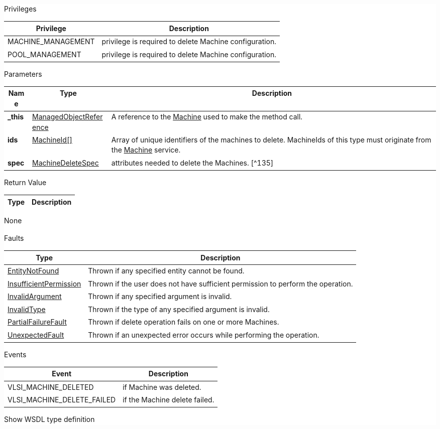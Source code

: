 Privileges

Privilege |  Description
---|---
MACHINE_MANAGEMENT|  privilege is required to delete Machine configuration.
POOL_MANAGEMENT|  privilege is required to delete Machine configuration.



Parameters

Name| Type| Description
---|---|---
**_this**| [ManagedObjectReference](vmodl.ManagedObjectReference.md)|  A reference to the [Machine](vdi.resources.Machine.md) used to make the method call.
**ids**| [MachineId[]](vdi.entity.MachineId.md)|  Array of unique identifiers of the machines to delete. MachineIds of this type must originate from the [Machine](vdi.resources.Machine.md) service.
**spec**| [MachineDeleteSpec](vdi.resources.Machine.DeleteSpec.md)|  attributes needed to delete the Machines. [^135]





Return Value

Type |  Description
---|---
None



Faults

Type |  Description
---|---
[EntityNotFound](vdi.fault.EntityNotFound.md)| Thrown if any specified entity cannot be found.
[InsufficientPermission](vdi.fault.InsufficientPermission.md)| Thrown if the user does not have sufficient permission to perform the operation.
[InvalidArgument](vdi.fault.InvalidArgument.md)| Thrown if any specified argument is invalid.
[InvalidType](vdi.fault.InvalidType.md)| Thrown if the type of any specified argument is invalid.
[PartialFailureFault](vdi.fault.PartialFailureFault.md)| Thrown if delete operation fails on one or more Machines.
[UnexpectedFault](vdi.fault.UnexpectedFault.md)| Thrown if an unexpected error occurs while performing the operation.



Events

Event |  Description
---|---
VLSI_MACHINE_DELETED|  if Machine was deleted.
VLSI_MACHINE_DELETE_FAILED|  if the Machine delete failed.

Show WSDL type definition








 [^1]: This property need not be set. [^2]: This property cannot be updated. [^3]: This property must contain only alphanumerics, spaces, underscores, and dashes. The maximum length is 32 characters. [^4]: This property has a maximum length of 400 characters. [^5]: This property has a default value of false. [^6]: This property has a default value of true. [^7]: If specified, this property is limited to letters, numbers, punctuation, spaces, and tabs. [^8]: This property has a minimum value of 1. [^9]: This property is required if maxSessionsType is set to 'LIMITED'. [^10]: This property has a default value of 1. [^11]: This property must contain only alphanumerics, underscores, and dashes. The maximum length is 64 characters. [^12]: This property has a maximum length of 256 characters. [^13]: This property has a maximum length of 1024 characters. [^14]: This property is an unordered array of unique values. [^15]: This property is required if enableAntiAffinityRules is set to true. [^16]: This property has a maximum value of 20. [^17]: This property has a default value of 'DISABLED'. [^18]: This property is required if multiSessionMode is set to 'ENABLED_DEFAULT_OFF', 'ENABLED_DEFAULT_ON', or 'ENABLED_ENFORCED'. [^19]: This property has a default value of 0. [^20]: This property cannot contain ? characters. [^21]: This property must contain the time in 24 hours format. e.g. 14:30. [^22]: This property must be in the form hh:mm in 24 hours format. [^23]: This property is required if customizationType is set to 'NONE'. [^24]: This property is required if customizationType is set to 'SYS_PREP'. [^25]: This property is required if customizationType is set to 'QUICK_PREP'. [^26]: This property is required if type is set to 'MANUAL'. [^27]: This property is required if type is set to 'RDS'. [^28]: This property has a default value of 'DESKTOP'. [^29]: This property is required if type is set to 'AUTOMATED'. [^30]: This property has a default value of ['PCOIP', 'RDP', 'BLAST']. [^31]: This property is required if operation is set to 'INITIAL_PUBLISH', 'SCHEDULE_PUSH_IMAGE', 'CANCEL_SCHEDULED_PUSH_IMAGE', or 'INFRASTRUCTURE_CHANGE'. [^32]: This property is required if operation is set to 'SCHEDULE_PUSH_IMAGE'. [^33]: For Instant clone desktops this setting can only be set to ALWAYS_POWERED_ON. [^34]: This property has a default value of 'TAKE_NO_POWER_ACTION'. [^35]: This property has a default value of 'NEVER'. [^36]: This property has a default value of 120. [^37]: This property is required if automaticLogoffPolicy is set to 'AFTER'. [^38]: This is applicable for automated desktops with virtual machines names based on pattern naming. This is not applicable for desktops that are using specified naming since dynamic creation and deletion of VMs is not supported. [^39]: For Instant clone desktops this setting can only be set to DELETE. [^40]: This property is required if refreshOsDiskAfterLogoff is set to 'EVERY'. [^41]: This property has a maximum value of 100. [^42]: This property is required if refreshOsDiskAfterLogoff is set to 'AT_SIZE'. [^43]: This property has a default value of 'AFTER'. [^44]: This property is required if emptySessionTimeoutPolicy is set to 'AFTER'. [^45]: This property has a default value of 10. [^46]: This property has a minimum value of 10. [^47]: This property is required if preLaunchSessionTimeoutPolicy is set to 'AFTER'. [^48]: This property has a default value of 'DEFAULT'. [^49]: This property has a default value of 'BLOCK_ACCESS'. [^50]: This property is required if source is set to 'VIRTUAL_CENTER'. [^51]: For Instant clone desktops this setting can only be set to false. [^52]: This property is required if overrideGlobalSetting is set to true. [^53]: This property is required if enabled is set to true. [^54]: This property is required if maxLabelType is set to 'LIMITED'. [^55]: This property has a default value of 4096. [^56]: This property has a minimum value of 512. [^57]: This property is required if redirectDisposableFiles is set to true. [^58]: This property has a default value of Auto. [^59]: This property must be single letters from D to Z or the word Auto. [^60]: This property is required if redirectDisposableFiles is set to true. [^61]: This property has a default value of 96. [^62]: This property has a minimum value of 64. [^63]: This property has a maximum value of 512. [^64]: This property is required if renderer3D is set to 'AUTOMATIC', 'SOFTWARE', or 'HARDWARE'. [^65]: This property has a default value of 2. [^66]: This property has a maximum value of 4. [^67]: This property is required if renderer3D is set to 'AUTOMATIC', 'SOFTWARE', 'HARDWARE', or 'DISABLED'. [^68]: This property has a default value of 'WUXGA'. [^69]: This property is required if renderer3D is set to 'AUTOMATIC', 'SOFTWARE', 'HARDWARE', or 'DISABLED'. [^70]: This property must contain only alphanumerics and dashes. It must contain at least one alpha character. It may also optionally contain a numeric placement token {n} or {n:fixed=#}. If the pattern does not specify the numeric placement token, the maximum length is 14 characters. [^71]: This property has a default value of 'UP_FRONT'. [^72]: This property has a minimum value of 0. [^73]: This property is required if provisioningTime is set to 'ON_DEMAND'. [^74]: This property is required if redirectWindowsProfile is set to true. [^75]: This property is required if useSeparateDatastoresPersistentAndOSDisks is set to true. [^76]: This property has a default value of 2048. [^77]: This property has a minimum value of 128. [^78]: This property has a default value of D. [^79]: This property is required if reclaimVmDiskSpace is set to true. [^80]: This property must contain only alphanumerics and dashes. It must contain at least one alpha character. The maximum length is 15 characters. [^81]: This property is required if userAssignment is set to 'DEDICATED'. [^82]: Fast NFS Clones (VAAI) will be unavailable if the Replica disks are stored separately from the OS disks. [^83]: Datastores with file system type VVOL will also be unavailable if the Replica disks are stored separately from the OS disks. [^84]: This setting is applicable to both View Composer and Instant clone engine sourced desktops. [^85]: For Instant clone desktops, this can be modified only if there are no current operations ( [operation](vdi.resources.Desktop.InstantCloneProvisioningStatusData.md#operation) is NONE). [^86]: This property is required if useSeparateDatastoresReplicaAndOSDisks is set to true. [^87]: For Instant clone desktops, this setting can only be set to false. [^88]: This is applicable only to Virtual Center, View Composer, or Instant Clone Engine sourced manual or automatic desktops. [^89]: If true, VirtualCenter.StorageAcceleratorData#enabled must also be enabled. [^90]: This value cannot be updated for Instant Clone Engine sourced desktops. [^91]: This property has a default value of 'OS_DISKS'. [^92]: This property is required if useViewStorageAccelerator is set to true. [^93]: This property has a default value of 7. [^94]: This property has a maximum value of 999. [^95]: For Instant clone desktops, this setting can only be set to UNBOUNDED. [^96]: This property has a default value of 'CONSERVATIVE'. [^97]: This property has a default value of 'VM'. [^98]: For Instant clone desktops only it can be only a cluster and not a host. [^99]: For Instant clone desktops, this can be modified only if there are no current operations ( [operation](vdi.resources.Desktop.InstantCloneProvisioningStatusData.md#operation) is NONE). [^100]: If the naming method is PATTERN, this value must be less than [minNumberOfMachines](vdi.resources.Desktop.PatternNamingSettings.md#minNumberOfMachines). If the naming method is SPECIFIED and this is a create, this value must be less than the number of specified names. If the naming method is SPECIFIED and this value is updated, it must be less than the total number of existing machines in the desktop. The above checks are not done if this value is 0. [^101]: For Full clone desktops, if Storage DRS cluster is used then it can only have one element. [^102]: This property is required if namingMethod is set to 'PATTERN'. [^103]: This property is required if namingMethod is set to 'SPECIFIED'. [^104]: For Instant clone desktops, this setting can only be set to PATTERN. [^105]: License is not applied to the system. [^106]: Applied license is expired. [^107]: Applied license does not have instant clone feature enabled. [^108]: This parameter is an update map based on [DesktopInfo](vdi.resources.Desktop.DesktopInfo.md 'DesktopInfo'). [^109]: Both instant and linked clones share the same base image and use less storage space than full virtual machines. [^110]: The user profile for both types clones can be redirected to persistent disks that will be unaffected by OS updates and refreshes. [^111]: This property has a default value of 'PCOIP'. [^112]: This property is required if enableGRIDvGPUs is set to true. [^113]: This property has a default value of 'LIMITED'. [^114]: This property is required if operation is set to 'INITIAL_PUBLISH', 'CANCEL_SCHEDULED_MAINTENANCE', or 'INFRASTRUCTURE_CHANGE'. [^115]: This property has a maximum value of 100. [^116]: This property has a maximum value of 150. [^117]: This property is required if useCustomScript is set to false. [^118]: This property is required if maintenanceMode is set to 'RECURRING'. [^119]: This property has a maximum value of 31. [^120]: This property is required if maintenancePeriod is set to 'WEEKLY' or 'MONTHLY'. [^121]: This property has a default value of 'NEVER'. [^122]: This property is required if disconnectedSessionTimeoutPolicy is set to 'AFTER'. [^123]: This property has a minimum value of 10. [^124]: This property has a default value of 'VM'. [^125]: For Instant clone farms only it can be only a cluster and not a host. [^126]: For Instant clone farms, this can be modified only if there are no current operations ( [operation](vdi.resources.Farm.InstantCloneProvisioningStatusData.md#operation) is NONE). [^127]: This must be between 1 and 255 characters. [^128]: This property has a maximum length of 64 characters. [^129]: This property has a default value of 'ANY'. [^130]: This property has a default value of 'NONE'. [^131]: This property has a default value of ['PCOIP', 'BLAST']. [^132]: This property defines valid folder names with a max length of 64 characters and up to 4 subdirectory levels. The subdirectories can be specified using a backslash, e.g. (dir1\dir2\dir3\dir4). Folder names can't start or end with a backslash nor can there be 2 or more backslashes together. Combinations such as (\dir1, dir1\dir2\, dir1\\\\dir2, dir1\\\\\\dir2) are invalid. The windows reserved keywords (CON, PRN, NUL, AUX, COM1 - COM9, LPT1 - LPT9 etc.) are not allowed in subdirectory names.
 [^133]: This property has a default value of "AFTER." [^134]: This property has a default value of "UNCONFIGURED". [^135]: This parameter need not be set. [^136]: This parameter is an update map based on [RoleInfo](vdi.users.Role.RoleInfo.md "RoleInfo"). [^137]: This parameter is an update map based on [SecondaryCredentialsInfo](vdi.users.SecondaryCredentials.SecondaryCredentialsInfo.md "SecondaryCredentialsInfo"). [^138]: This property is required if hybridLogonConfig is set to "password". [^139]: This property has a maximum value of 65535. [^140]: This property must be a valid IP address or DNS name. [^141]: This property must be a valid DNS name. [^142]: This parameter is an update map based on [ADDomainInfo](vdi.utils.ADDomain.ADDomainInfo.md "ADDomainInfo"). [^143]: This property must not be empty and has a maximum length of 256 characters. [^144]: Image management stream is in AVAILABLE or PARTIALLY_AVAILABLE state. [^145]: There is at least one image management version in AVAILABLE or PARTIALLY_AVAILABLE state for this stream. [^146]: There is at least one image management tag associated with the image management version. [^147]: This parameter is an update map based on [ImageManagementStreamInfo](vdi.utils.imagemanagement.ImageManagementStream.ImageManagementStreamInfo.md "ImageManagementStreamInfo"). [^148]: This property must contain only alphanumerics, underscores and dashes. The maximum length is 64 characters. [^149]: This parameter is an update map based on [ImageManagementTagInfo](vdi.utils.imagemanagement.ImageManagementTag.ImageManagementTagInfo.md "ImageManagementTagInfo"). [^150]: This property must contain only alphanumerics, dot, underscores, and dashes. The maximum length is 64 characters. [^151]: This parameter is an update map based on [ImageManagementVersionInfo](vdi.utils.imagemanagement.ImageManagementVersion.ImageManagementVersionInfo.md "ImageManagementVersionInfo"). [^152]: This property must not be empty and has a maximum length of 256 characters. [^153]: This parameter is an update map based on [InstantCloneEngineDomainAdministratorInfo](vdi.utils.InstantCloneEngineDomainAdministrator.InstantCloneEngineDomainAdministratorInfo.md "InstantCloneEngineDomainAdministratorInfo"). [^154]: This property is required if logCollectorComponentType is set to "CONNECTION_SERVER". [^155]: This property is required if logCollectorComponentType is set to "AGENT_RDS". [^156]: This property is required if logCollectorComponentType is set to "AGENT_RDS". [^157]: This property has a default value of ["DEFAULT"]. [^158]: This property is required if reset is set to false. [^159]: Contains null for which the request is processed successfully. [^160]: [LogCollectorFault](vdi.fault.LogCollectorFault.md) for failed ones. [^161]: Contains array of [LogCollectorTaskInfo](vdi.utils.logcollector.LogCollector.LogCollectorTaskInfo.md) for which the request is processed successfully. [^162]: All available log collector task information is returned if no parameter used. [^163]: Log collector task information for specified user returned if parameter used. [^164]: This property has a default value of 5. [^165]: If the [type](vdi.utils.Validator.ValidationSpec.md#type) is "MACHINE", then the naming pattern for the machines will be validated. [^166]: This parameter is an update map based on [ViewComposerDomainAdministratorInfo](vdi.utils.viewcomposer.ViewComposerDomainAdministrator.ViewComposerDomainAdministratorInfo.md "ViewComposerDomainAdministratorInfo"). [^167]: This data object must be updated as a whole. [^168]: This property is required if source is set to "VIEW_COMPOSER" or "INSTANT_CLONE_ENGINE". [^169]: This property is required if source is set to "FULL_CLONE". [^170]: This value will be considered only in case of Dedicated Linked Pool. [^171]: It will be ignored for other Pools and Farms. [^172]: This property is required if isPersistent is set to true. [^173]: Applicable only in case of Linked Clones and Instant Clones. [^174]: Set to true only in case of DEDICATED LINKED_CLONE Pool. [^175]: It will be ignored in case of Farms and other Pools. [^176]: This property has a default value of 1024. [^177]: This property has a minimum value of 100. [^178]: This property has a maximum value of 32768. [^179]: This property is required if viewComposerType is set to "LOCAL_TO_VC" or "STANDALONE". [^180]: This property has a default value of "GENERAL". [^181]: This property cannot contain forward slashes. [^182]: This parameter is an update map based on [ApplicationInfo](vdi.resources.Application.ApplicationInfo.md "ApplicationInfo"). [^183]: This property has a default value of "NO_CONTROL". [^184]: This property has a default value of "AFTER". [^185]: This property must be single letters from D to Z. [^186]: This parameter is an update map based on [FarmInfo](vdi.resources.Farm.FarmInfo.md "FarmInfo"). [^187]: For Instant clone farms, this can be modified only if there are no current operations ( [operation](vdi.resources.Farm.InstantCloneProvisioningStatusData.md#operation) is NONE). [^188]: This parameter is an update map based on [RoleInfo](vdi.users.Role.RoleInfo.md "RoleInfo"). [^189]: This property has a maximum value of 65535. [^190]: This parameter is an update map based on [ADDomainInfo](vdi.utils.ADDomain.ADDomainInfo.md "ADDomainInfo"). [^191]: This parameter is an update map based on [ImageManagementAssetInfo](vdi.utils.imagemanagement.ImageManagementAsset.ImageManagementAssetInfo.md "ImageManagementAssetInfo").
 [^192]: This property is required if configured is set to true. [^193]: For Instant clone desktops, this setting can only be set to false. [^194]: This parameter is an update map based on [MachineInfo](vdi.resources.Machine.MachineInfo.md "MachineInfo"). [^195]: This parameter is an update map based on [PersistentDiskInfo](vdi.resources.PersistentDisk.PersistentDiskInfo.md "PersistentDiskInfo"). [^196]: This property must contain only alphanumerics, underscores, and dashes. It must contain at least one alpha character. The maximum length is 15 characters. [^197]: This property has a default value of 1000. [^198]: This parameter is an update map based on [RDSServerInfo](vdi.resources.RDSServer.RDSServerInfo.md "RDSServerInfo"). [^199]: Admin user has single role which is of type either HELP_DESK_ADMIN or HELP_DESK_ADMIN_READ_ONLY. [^200]: This parameter is an update map based on [PoliciesSettings](vdi.users.Policies.PoliciesSettings.md "PoliciesSettings"). [^201]: This property is required if allowPCoIPHardwareAcceleration is set to "Allow". [^202]: This property is required if logCollectorComponentType is set to "AGENT". [^203]: This property is required if type is set to "APPLICATION". [^204]: This property is required if type is set to "DESKTOP". [^205]: This parameter is an update map based on [URLRedirectionInfo](vdi.infrastructure.URLRedirection.URLRedirectionInfo.md "URLRedirectionInfo"). [^206]: This property has a default value of 20. [^207]: This property has a default value of 50. [^208]: This property has a default value of 12. [^209]: This parameter is an update map based on [VirtualCenterInfo](vdi.infrastructure.VirtualCenter.VirtualCenterInfo.md "VirtualCenterInfo"). [^210]: [user](vdi.resources.Desktop.SpecifiedName.md#user) is provided. [^211]: [enabled](vdi.resources.Desktop.DesktopSettings.md#enabled) is false. [^212]: [supportedSessionType](vdi.resources.Desktop.DesktopSettings.md#supportedSessionType) is not "DESKTOP". [^213]: [globalEntitlement](vdi.resources.Desktop.GlobalEntitlementData.md#globalEntitlement) is set. [^214]: [userAssignment](vdi.resources.Desktop.UserAssignment.md#userAssignment) is "DEDICATED" and [automaticAssignment](vdi.resources.Desktop.UserAssignment.md#automaticAssignment) is false. [^215]: Local entitlements are configured. [^216]: Any of the machines in the pool have users assigned. [^217]: [connectionServerRestrictions](vdi.resources.Desktop.DesktopSettings.md#connectionServerRestrictions) is not set. [^218]: [type](vdi.resources.Desktop.DesktopSpec.md#type) is MANUAL. [^219]: This parameter is an update map based on [MachineInfo](vdi.resources.Machine.MachineInfo.md "MachineInfo"). [^220]: Admin user has single role which is of type either HELP_DESK_ADMIN or HELP_DESK_ADMIN_READ_ONLY. [^221]: [DesktopId](vdi.entity.DesktopId.md). [^222]: [GlobalApplicationEntitlementId](vdi.entity.GlobalApplicationEntitlementId.md). [^223]: [GlobalEntitlementId](vdi.entity.GlobalEntitlementId.md). [^224]: [URLRedirectionId](vdi.entity.URLRedirectionId.md). [^225]: [ServerSpec](vdi.utils.Certificate.ServerSpec.md). [^226]: [SAMLAuthenticatorServerData](vdi.infrastructure.SAMLAuthenticator.ServerData.md). [^227]: This property is a set of entries with unique "key" members. [^228]: This parameter is an update map based on [GlobalApplicationEntitlementInfo](vdi.federation.GlobalApplicationEntitlement.GlobalApplicationEntitlementInfo.md "GlobalApplicationEntitlementInfo"). [^229]: This parameter is an update map based on [GlobalEntitlementInfo](vdi.federation.GlobalEntitlement.GlobalEntitlementInfo.md "GlobalEntitlementInfo"). [^230]: This parameter is an update map based on [PodInfo](vdi.federation.Pod.PodInfo.md "PodInfo"). [^231]: This parameter is an update map based on [PodFederationInfo](vdi.federation.PodFederation.PodFederationInfo.md "PodFederationInfo"). [^232]: This parameter is an update map based on [SiteInfo](vdi.federation.Site.SiteInfo.md "SiteInfo"). [^233]: This property has a default value of "CONNECTION_SERVER_DOMAIN". [^234]: When all of the secure gateways (HTTP(S)/PCOIP/BLAST) are enabled, this field denotes the maximum load of connections allowed for the connection server. Once the number of connections to this connection server reaches this value, the subsequent connections from the horizon client will be blocked by secure gateway. [^235]: The application is missing in all the machines of the desktop. [^236]: Desktop do not have any provisioned machines. [^237]: One or more server(s) is either in WARNING or ERROR (not exceeding the predefined threshold) state. [^238]: The RDSServers in this Farm present a mix of both known and unknown load preferences. [^239]: For dedicated assignment desktop, it is the number of assigned machine count. [^240]: For floating assignment desktop, it is the summation of the connected and disconnected sessions. [^241]: For dedicated assignments, it is the total number of assigned machine count. [^242]: For floating assignments, it will be sum of all the connected and disconnected sessions. [^243]: This property is required if thumbprintAccepted is set to false. [^244]: This property is required if thumbprintAccepted is set to false. [^245]: This parameter is an update map based on [CEIPInfo](vdi.infrastructure.CEIP.CEIPInfo.md "CEIPInfo"). [^246]: This parameter is an update map based on [CertificateSSOConnectorInfo](vdi.infrastructure.CertificateSSOConnector.CertificateSSOConnectorInfo.md "CertificateSSOConnectorInfo"). [^247]: This property has a maximum value of 59. [^248]: This property is required if hostRedirection is set to true. [^249]: This parameter is an update map based on [ConnectionServerInfo](vdi.infrastructure.ConnectionServer.ConnectionServerInfo.md "ConnectionServerInfo"). [^250]: This property is required if radiusEnabled is set to true. [^251]: This property is required if samlSupport is set to "ENABLED" or "REQUIRED". [^252]: This property is required if samlSupport is set to "MULTI_ENABLED" or "MULTI_REQUIRED". [^253]: This property has a maximum value of 1440. [^254]: This property has a default value of 21. [^255]: This property has a minimum value of 14. [^256]: This property is required if workspaceOneModeEnabled is set to true. [^257]: This property has a default value of "SUCCESS". [^258]: This property is required if eventDatabaseSet is set to true. [^259]: This property must start with a letter, may only contain letters, numbers, and the characters @, $, #, and _, and may not be longer than 6 characters. [^260]: This property has a maximum value of 3. [^261]: This property has a default value of 2000. [^262]: This property has a maximum value of 7. [^263]: This parameter is an update map based on [EventDatabaseInfo](vdi.infrastructure.EventDatabase.EventDatabaseInfo.md "EventDatabaseInfo"). [^264]: One of [version](vdi.infrastructure.GlobalSettings.ClientData.md#version), [blockSpecificVersions](vdi.infrastructure.GlobalSettings.ClientData.md#blockSpecificVersions), [warnSpecificVersions](vdi.infrastructure.GlobalSettings.ClientData.md#warnSpecificVersions) is mandatory. [^265]: Only one of [version](vdi.infrastructure.GlobalSettings.ClientData.md#version) or [blockSpecificVersions](vdi.infrastructure.GlobalSettings.ClientData.md#blockSpecificVersions) can be set. [^266]: This property cannot be used for [type](vdi.infrastructure.GlobalSettings.ClientData.md#type) "WINSTORE", "HTMLACCESS". [^267]: This property has a maximum length of 128 characters. [^268]: This property accepts all characters including new line with a maximum length of 1024 characters. [^269]: This property has a default value of 60. [^270]: This property has a default value of "TIMEOUT_AFTER". [^271]: This property has a default value of 600. [^272]: This property has a minimum value of 5. [^273]: This property is required if clientMaxSessionTimePolicy is set to "TIMEOUT_AFTER". [^274]: This property has a default value of 15. [^275]: This property is required if clientIdleSessionTimeoutPolicy is set to "TIMEOUT_AFTER". [^276]: This property has a default value of 1200. [^277]: This property is required if desktopSSOTimeoutPolicy is set to "DISABLE_AFTER". [^278]: This property has a default value of "ALWAYS_ENABLED". [^279]: This property is required if applicationSSOTimeoutPolicy is set to "DISABLE_AFTER". [^280]: This property has a maximum value of 4320. [^281]: This property is required if displayWarningBeforeForcedLogoff is set to true. [^282]: If set true, UI clients should show a "Remember me" check box option on the login page. [^283]: If set false, UI clients should not show the "Remember me" check box option on the login page. [^284]: This property has a default value of 30. [^285]: This property has a maximum value of 30. [^286]: This property has a default value of Your virtual session is going to be logged off. Please save your work. [^287]: This property has a default value of Your session has expired. Please re-connect to the portal and restart the session. [^288]: This property has a default value of Attention. [^289]: This property is required if displayPreLoginAdminBanner is set to true. [^290]: This parameter is an update map based on [GlobalSettingsInfo](vdi.infrastructure.GlobalSettings.GlobalSettingsInfo.md "GlobalSettingsInfo"). [^291]: This parameter is an update map based on [GSSAPIAuthenticatorInfo](vdi.infrastructure.GSSAPIAuthenticator.GSSAPIAuthenticatorInfo.md "GSSAPIAuthenticatorInfo"). [^292]: This parameter is an update map based on [NetworkProxyConfigurationDetail](vdi.infrastructure.NetworkProxyConfiguration.NetworkProxyConfigurationDetail.md "NetworkProxyConfigurationDetail"). [^293]: This property is required if networkAutoProxy is set to false. [^294]: This property has a maximum length of 50 characters. [^295]: This property has a maximum length of 20 characters. [^296]: This parameter is an update map based on [RADIUSAuthenticatorInfo](vdi.infrastructure.RADIUSAuthenticator.RADIUSAuthenticatorInfo.md "RADIUSAuthenticatorInfo"). [^297]: This property has a maximum length of 32 characters. [^298]: This parameter is an update map based on [SAMLAuthenticatorInfo](vdi.infrastructure.SAMLAuthenticator.SAMLAuthenticatorInfo.md "SAMLAuthenticatorInfo"). [^299]: This property has a default value of "DYNAMIC". [^300]: This property is required if authenticatorType is set to "DYNAMIC". [^301]: This property is required if authenticatorType is set to "STATIC". [^302]: This parameter is an update map based on [SecurityServerInfo](vdi.infrastructure.SecurityServer.SecurityServerInfo.md "SecurityServerInfo"). [^303]: This parameter is an update map based on [SyslogInfo](vdi.infrastructure.Syslog.SyslogInfo.md "SyslogInfo"). [^304]: When all of the secure gateways (HTTP(S)/PCOIP/BLAST) are enabled, this field denotes the maximum load of connections allowed for the connection server. Once the number of connections to this connection server reaches this value, the subsequent connections from the horizon client will be blocked by secure gateway. [^305]: When none of the secure gateways(HTTP(S)/PCOIP/BLAST) are enabled, sessionThreshold value will not be set. [^306]: This property has a default value of "BOTH". [^307]: This property has a default value of On proceeding, you agree that you fully comply with the laws of this organisation. [^308]: This property is required if triggerMode is set to "ENABLE_ALWAYS" or "REQUIRE_ALWAYS". [^309]: For those pods running on older version(before 7.12.0), the values for [numHostedSessions](vdi.health.Monitoring.PodSessionCounter.md#numHostedSessions) and [numBrokeredSessions](vdi.health.Monitoring.PodSessionCounter.md#numBrokeredSessions) will not be set. [^310]: When there is at least one Pod running on older version(before 7.12.0), numBrokeredSessions for all the pods will not be set. [^311]: [ApplicationId](vdi.entity.ApplicationId.md). [^312]: When none of the secure gateways(HTTP(S)/PCOIP/BLAST) are enabled, sessionThreshold value will not be set.